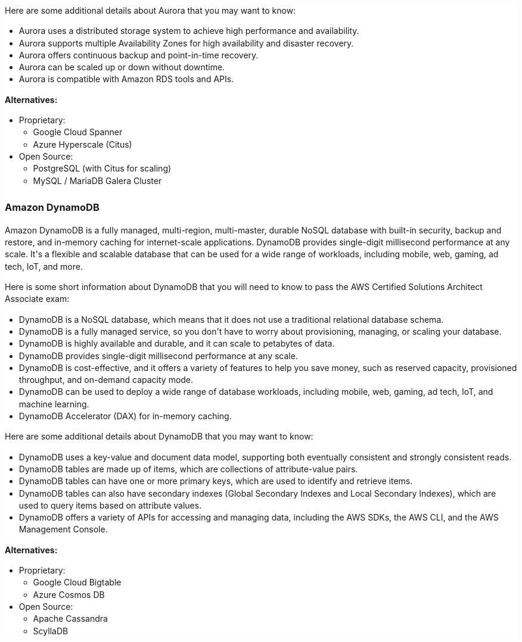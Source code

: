 Here are some additional details about Aurora that you may want to know:

- Aurora uses a distributed storage system to achieve high performance and availability.  
- Aurora supports multiple Availability Zones for high availability and disaster recovery.
- Aurora offers continuous backup and point-in-time recovery.
- Aurora can be scaled up or down without downtime.
- Aurora is compatible with Amazon RDS tools and APIs.

**Alternatives:**
- Proprietary:
  - Google Cloud Spanner
  - Azure Hyperscale (Citus)
- Open Source:
  - PostgreSQL (with Citus for scaling)
  - MySQL / MariaDB Galera Cluster

### Amazon DynamoDB

Amazon DynamoDB is a fully managed, multi-region, multi-master, durable NoSQL database with built-in security, backup and restore, and in-memory caching for internet-scale applications. DynamoDB provides single-digit millisecond performance at any scale. It's a flexible and scalable database that can be used for a wide range of workloads, including mobile, web, gaming, ad tech, IoT, and more.

Here is some short information about DynamoDB that you will need to know to pass the AWS Certified Solutions Architect Associate exam:

- DynamoDB is a NoSQL database, which means that it does not use a traditional relational database schema.  
- DynamoDB is a fully managed service, so you don't have to worry about provisioning, managing, or scaling your database.
- DynamoDB is highly available and durable, and it can scale to petabytes of data.
- DynamoDB provides single-digit millisecond performance at any scale.
- DynamoDB is cost-effective, and it offers a variety of features to help you save money, such as reserved capacity, provisioned throughput, and on-demand capacity mode.
- DynamoDB can be used to deploy a wide range of database workloads, including mobile, web, gaming, ad tech, IoT, and machine learning.
- DynamoDB Accelerator (DAX) for in-memory caching.

Here are some additional details about DynamoDB that you may want to know:

- DynamoDB uses a key-value and document data model, supporting both eventually consistent and strongly consistent reads.
- DynamoDB tables are made up of items, which are collections of attribute-value pairs.
- DynamoDB tables can have one or more primary keys, which are used to identify and retrieve items.
- DynamoDB tables can also have secondary indexes (Global Secondary Indexes and Local Secondary Indexes), which are used to query items based on attribute values.
- DynamoDB offers a variety of APIs for accessing and managing data, including the AWS SDKs, the AWS CLI, and the AWS Management Console.

**Alternatives:**
- Proprietary:
  - Google Cloud Bigtable
  - Azure Cosmos DB
- Open Source:
  - Apache Cassandra
  - ScyllaDB
